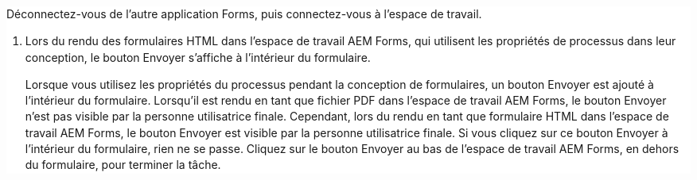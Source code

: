    Déconnectez-vous de l’autre application Forms, puis connectez-vous à l’espace de travail.

1. Lors du rendu des formulaires HTML dans l’espace de travail AEM Forms, qui utilisent les propriétés de processus dans leur conception, le bouton Envoyer s’affiche à l’intérieur du formulaire.

   Lorsque vous utilisez les propriétés du processus pendant la conception de formulaires, un bouton Envoyer est ajouté à l’intérieur du formulaire. Lorsqu’il est rendu en tant que fichier PDF dans l’espace de travail AEM Forms, le bouton Envoyer n’est pas visible par la personne utilisatrice finale. Cependant, lors du rendu en tant que formulaire HTML dans l’espace de travail AEM Forms, le bouton Envoyer est visible par la personne utilisatrice finale. Si vous cliquez sur ce bouton Envoyer à l’intérieur du formulaire, rien ne se passe. Cliquez sur le bouton Envoyer au bas de l’espace de travail AEM Forms, en dehors du formulaire, pour terminer la tâche.
